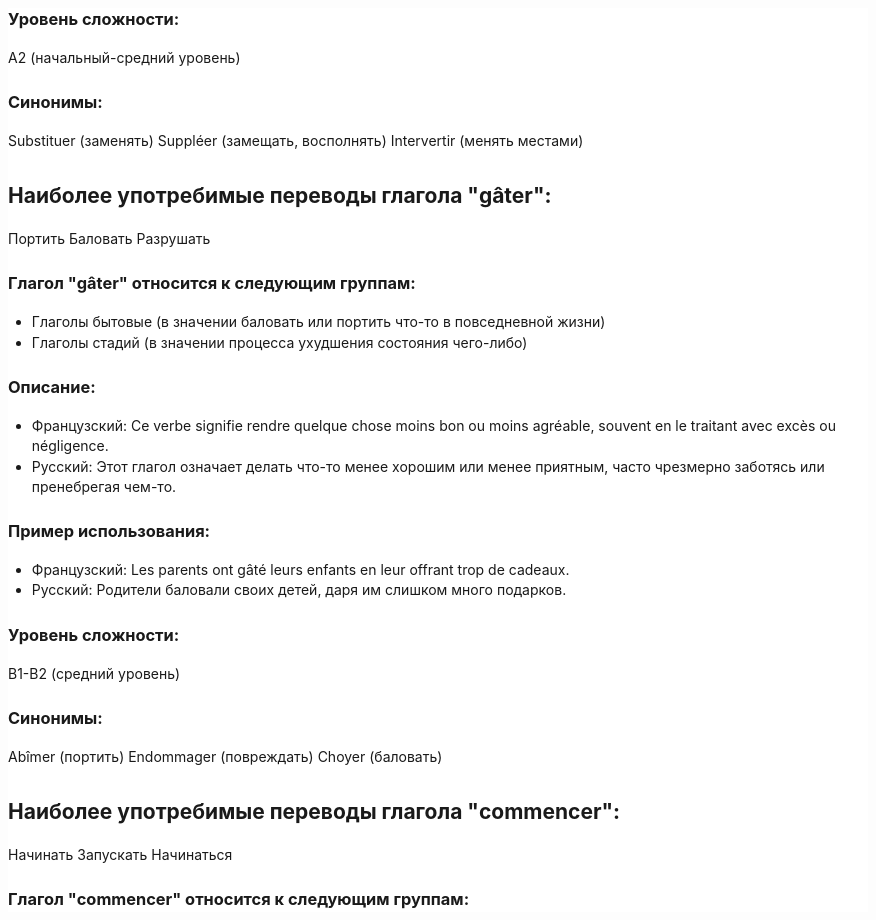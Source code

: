 ### Уровень сложности:

A2 (начальный-средний уровень)

### Синонимы:

Substituer (заменять)
Suppléer (замещать, восполнять)
Intervertir (менять местами)



## Наиболее употребимые переводы глагола "gâter":

Портить
Баловать
Разрушать

### Глагол "gâter" относится к следующим группам:

- Глаголы бытовые (в значении баловать или портить что-то в повседневной жизни)
- Глаголы стадий (в значении процесса ухудшения состояния чего-либо)

### Описание:

- Французский: Ce verbe signifie rendre quelque chose moins bon ou moins agréable, souvent en le traitant avec excès ou négligence.
- Русский: Этот глагол означает делать что-то менее хорошим или менее приятным, часто чрезмерно заботясь или пренебрегая чем-то.

### Пример использования:

- Французский: Les parents ont gâté leurs enfants en leur offrant trop de cadeaux.
- Русский: Родители баловали своих детей, даря им слишком много подарков.

### Уровень сложности:

B1-B2 (средний уровень)

### Синонимы:

Abîmer (портить)
Endommager (повреждать)
Choyer (баловать)



## Наиболее употребимые переводы глагола "commencer":

Начинать
Запускать
Начинаться

### Глагол "commencer" относится к следующим группам:

